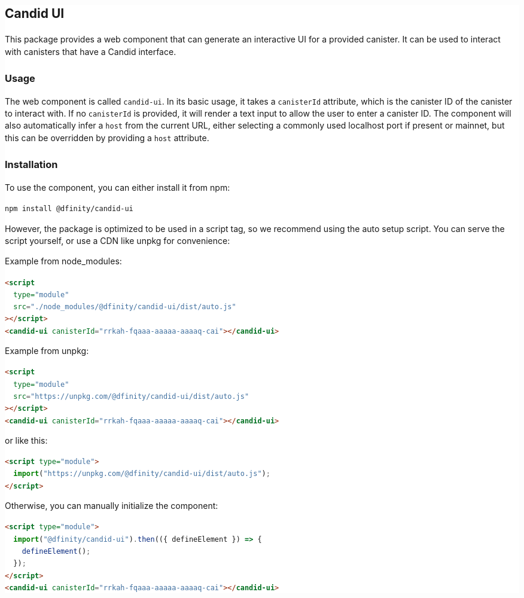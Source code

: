 ## Candid UI

This package provides a web component that can generate an interactive UI for a provided canister. It can be used to interact with canisters that have a Candid interface.

### Usage

The web component is called `candid-ui`. In its basic usage, it takes a `canisterId` attribute, which is the canister ID of the canister to interact with. If no `canisterId` is provided, it will render a text input to allow the user to enter a canister ID. The component will also automatically infer a `host` from the current URL, either selecting a commonly used localhost port if present or mainnet, but this can be overridden by providing a `host` attribute.

### Installation

To use the component, you can either install it from npm:

```bash
npm install @dfinity/candid-ui
```

However, the package is optimized to be used in a script tag, so we recommend using the auto setup script. You can serve the script yourself, or use a CDN like unpkg for convenience:

Example from node_modules:

```html
<script
  type="module"
  src="./node_modules/@dfinity/candid-ui/dist/auto.js"
></script>
<candid-ui canisterId="rrkah-fqaaa-aaaaa-aaaaq-cai"></candid-ui>
```

Example from unpkg:

```html
<script
  type="module"
  src="https://unpkg.com/@dfinity/candid-ui/dist/auto.js"
></script>
<candid-ui canisterId="rrkah-fqaaa-aaaaa-aaaaq-cai"></candid-ui>
```

or like this:

```html
<script type="module">
  import("https://unpkg.com/@dfinity/candid-ui/dist/auto.js");
</script>
```

Otherwise, you can manually initialize the component:

```html
<script type="module">
  import("@dfinity/candid-ui").then(({ defineElement }) => {
    defineElement();
  });
</script>
<candid-ui canisterId="rrkah-fqaaa-aaaaa-aaaaq-cai"></candid-ui>
```
